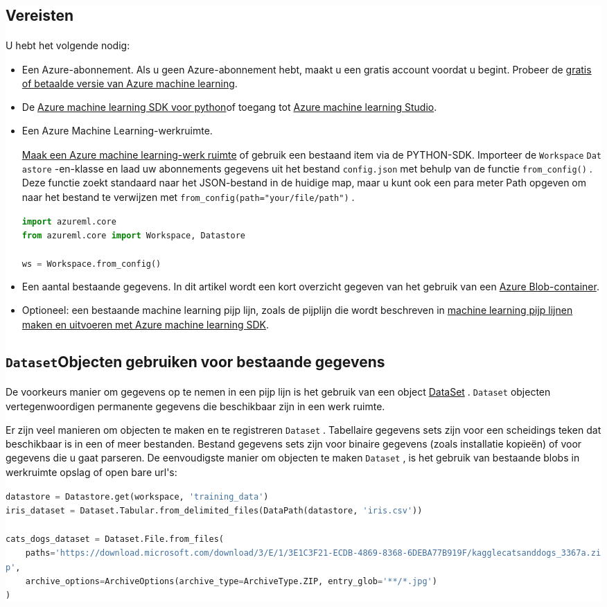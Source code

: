 
## <a name="prerequisites"></a>Vereisten

U hebt het volgende nodig:

- Een Azure-abonnement. Als u geen Azure-abonnement hebt, maakt u een gratis account voordat u begint. Probeer de [gratis of betaalde versie van Azure machine learning](https://aka.ms/AMLFree).

- De [Azure machine learning SDK voor python](/python/api/overview/azure/ml/intro?preserve-view=true&view=azure-ml-py)of toegang tot [Azure machine learning Studio](https://ml.azure.com/).

- Een Azure Machine Learning-werkruimte.
  
  [Maak een Azure machine learning-werk ruimte](how-to-manage-workspace.md) of gebruik een bestaand item via de PYTHON-SDK. Importeer de `Workspace` `Datastore` -en-klasse en laad uw abonnements gegevens uit het bestand `config.json` met behulp van de functie `from_config()` . Deze functie zoekt standaard naar het JSON-bestand in de huidige map, maar u kunt ook een para meter Path opgeven om naar het bestand te verwijzen met `from_config(path="your/file/path")` .

   ```python
   import azureml.core
   from azureml.core import Workspace, Datastore
        
   ws = Workspace.from_config()
   ```

- Een aantal bestaande gegevens. In dit artikel wordt een kort overzicht gegeven van het gebruik van een [Azure Blob-container](../storage/blobs/storage-blobs-overview.md).

- Optioneel: een bestaande machine learning pijp lijn, zoals de pijplijn die wordt beschreven in [machine learning pijp lijnen maken en uitvoeren met Azure machine learning SDK](how-to-create-your-first-pipeline.md).

## <a name="use-dataset-objects-for-pre-existing-data"></a>`Dataset`Objecten gebruiken voor bestaande gegevens 

De voorkeurs manier om gegevens op te nemen in een pijp lijn is het gebruik van een object [DataSet](/python/api/azureml-core/azureml.core.dataset%28class%29?preserve-view=true&view=azure-ml-py) . `Dataset` objecten vertegenwoordigen permanente gegevens die beschikbaar zijn in een werk ruimte.

Er zijn veel manieren om objecten te maken en te registreren `Dataset` . Tabellaire gegevens sets zijn voor een scheidings teken dat beschikbaar is in een of meer bestanden. Bestand gegevens sets zijn voor binaire gegevens (zoals installatie kopieën) of voor gegevens die u gaat parseren. De eenvoudigste manier om objecten te maken `Dataset` , is het gebruik van bestaande blobs in werkruimte opslag of open bare url's:

```python
datastore = Datastore.get(workspace, 'training_data')
iris_dataset = Dataset.Tabular.from_delimited_files(DataPath(datastore, 'iris.csv'))

cats_dogs_dataset = Dataset.File.from_files(
    paths='https://download.microsoft.com/download/3/E/1/3E1C3F21-ECDB-4869-8368-6DEBA77B919F/kagglecatsanddogs_3367a.zip',
    archive_options=ArchiveOptions(archive_type=ArchiveType.ZIP, entry_glob='**/*.jpg')
)
```
